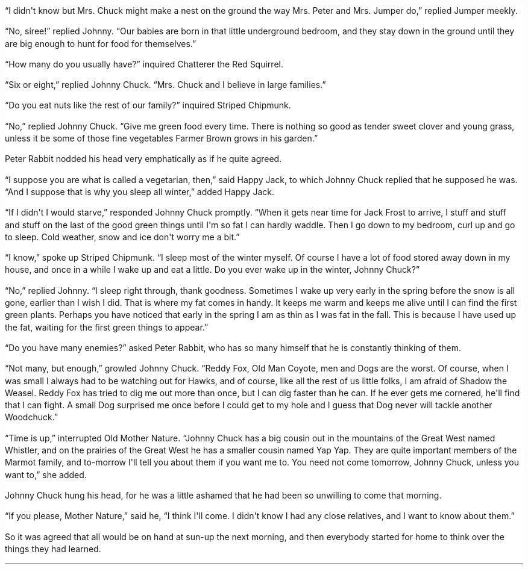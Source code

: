 “I didn't know but Mrs. Chuck might make a nest on the ground the way Mrs. Peter and Mrs. Jumper do,” replied Jumper meekly.

“No, siree!” replied Johnny. “Our babies are born in that little underground bedroom, and they stay down in the ground until they are big enough to hunt for food for themselves.”

“How many do you usually have?” inquired Chatterer the Red Squirrel.

“Six or eight,” replied Johnny Chuck. “Mrs. Chuck and I believe in large families.”

“Do you eat nuts like the rest of our family?” inquired Striped Chipmunk.

“No,” replied Johnny Chuck. “Give me green food every time. There is nothing so good as tender sweet clover and young grass, unless it be some of those fine vegetables Farmer Brown grows in his garden.”

Peter Rabbit nodded his head very emphatically as if he quite agreed.

“I suppose you are what is called a vegetarian, then,” said Happy Jack, to which Johnny Chuck replied that he supposed he was. “And I suppose that is why you sleep all winter,” added Happy Jack.

“If I didn't I would starve,” responded Johnny Chuck promptly. “When it gets near time for Jack Frost to arrive, I stuff and stuff and stuff on the last of the good green things until I'm so fat I can hardly waddle. Then I go down to my bedroom, curl up and go to sleep. Cold weather, snow and ice don't worry me a bit.”

“I know,” spoke up Striped Chipmunk. “I sleep most of the winter myself. Of course I have a lot of food stored away down in my house, and once in a while I wake up and eat a little. Do you ever wake up in the winter, Johnny Chuck?”

“No,” replied Johnny. “I sleep right through, thank goodness. Sometimes I wake up very early in the spring before the snow is all gone, earlier than I wish I did. That is where my fat comes in handy. It keeps me warm and keeps me alive until I can find the first green plants. Perhaps you have noticed that early in the spring I am as thin as I was fat in the fall. This is because I have used up the fat, waiting for the first green things to appear.”

“Do you have many enemies?” asked Peter Rabbit, who has so many himself that he is constantly thinking of them.

“Not many, but enough,” growled Johnny Chuck. “Reddy Fox, Old Man Coyote, men and Dogs are the worst. Of course, when I was small I always had to be watching out for Hawks, and of course, like all the rest of us little folks, I am afraid of Shadow the Weasel. Reddy Fox has tried to dig me out more than once, but I can dig faster than he can. If he ever gets me cornered, he'll find that I can fight. A small Dog surprised me once before I could get to my hole and I guess that Dog never will tackle another Woodchuck.”

“Time is up,” interrupted Old Mother Nature. “Johnny Chuck has a big cousin out in the mountains of the Great West named Whistler, and on the prairies of the Great West he has a smaller cousin named Yap Yap. They are quite important members of the Marmot family, and to-morrow I'll tell you about them if you want me to. You need not come tomorrow, Johnny Chuck, unless you want to,” she added.

Johnny Chuck hung his head, for he was a little ashamed that he had been so unwilling to come that morning.

“If you please, Mother Nature,” said he, “I think I'll come. I didn't know I had any close relatives, and I want to know about them.”

So it was agreed that all would be on hand at sun-up the next morning, and then everybody started for home to think over the things they had learned.

---